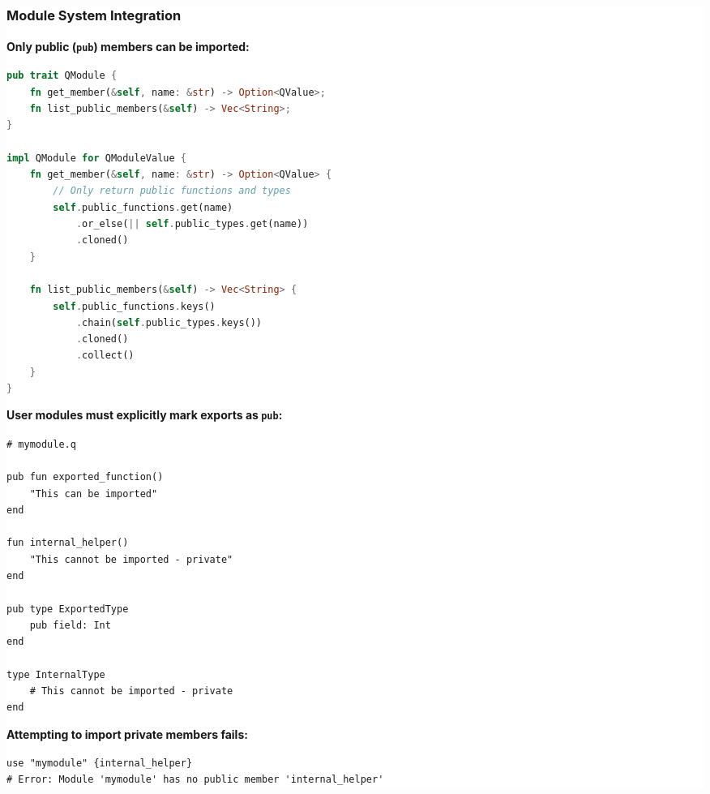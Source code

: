 ### Module System Integration

**Only public (`pub`) members can be imported:**

```rust
pub trait QModule {
    fn get_member(&self, name: &str) -> Option<QValue>;
    fn list_public_members(&self) -> Vec<String>;
}

impl QModule for QModuleValue {
    fn get_member(&self, name: &str) -> Option<QValue> {
        // Only return public functions and types
        self.public_functions.get(name)
            .or_else(|| self.public_types.get(name))
            .cloned()
    }

    fn list_public_members(&self) -> Vec<String> {
        self.public_functions.keys()
            .chain(self.public_types.keys())
            .cloned()
            .collect()
    }
}
```

**User modules must explicitly mark exports as `pub`:**

```quest
# mymodule.q

pub fun exported_function()
    "This can be imported"
end

fun internal_helper()
    "This cannot be imported - private"
end

pub type ExportedType
    pub field: Int
end

type InternalType
    # This cannot be imported - private
end
```

**Attempting to import private members fails:**

```quest
use "mymodule" {internal_helper}
# Error: Module 'mymodule' has no public member 'internal_helper'
```
